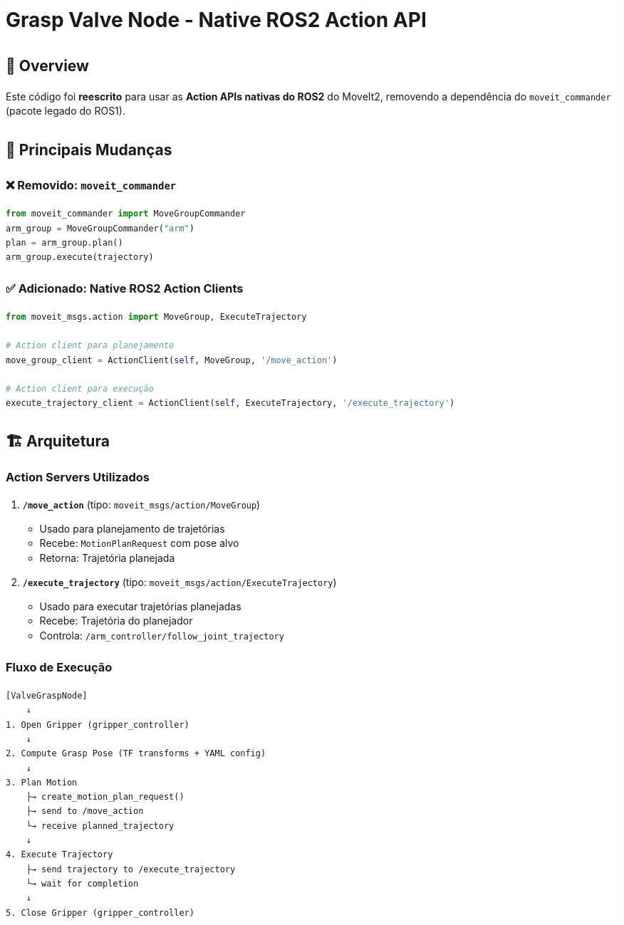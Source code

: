 # Grasp Valve Node - Native ROS2 Action API

## 📝 Overview

Este código foi **reescrito** para usar as **Action APIs nativas do ROS2** do MoveIt2, removendo a dependência do `moveit_commander` (pacote legado do ROS1).

## 🔄 Principais Mudanças

### ❌ Removido: `moveit_commander`
```python
from moveit_commander import MoveGroupCommander
arm_group = MoveGroupCommander("arm")
plan = arm_group.plan()
arm_group.execute(trajectory)
```

### ✅ Adicionado: Native ROS2 Action Clients
```python
from moveit_msgs.action import MoveGroup, ExecuteTrajectory

# Action client para planejamento
move_group_client = ActionClient(self, MoveGroup, '/move_action')

# Action client para execução
execute_trajectory_client = ActionClient(self, ExecuteTrajectory, '/execute_trajectory')
```

## 🏗️ Arquitetura

### Action Servers Utilizados

1. **`/move_action`** (tipo: `moveit_msgs/action/MoveGroup`)
   - Usado para planejamento de trajetórias
   - Recebe: `MotionPlanRequest` com pose alvo
   - Retorna: Trajetória planejada

2. **`/execute_trajectory`** (tipo: `moveit_msgs/action/ExecuteTrajectory`)
   - Usado para executar trajetórias planejadas
   - Recebe: Trajetória do planejador
   - Controla: `/arm_controller/follow_joint_trajectory`

### Fluxo de Execução

```
[ValveGraspNode]
    ↓
1. Open Gripper (gripper_controller)
    ↓
2. Compute Grasp Pose (TF transforms + YAML config)
    ↓
3. Plan Motion
    ├→ create_motion_plan_request()
    ├→ send to /move_action
    └→ receive planned_trajectory
    ↓
4. Execute Trajectory
    ├→ send trajectory to /execute_trajectory
    └→ wait for completion
    ↓
5. Close Gripper (gripper_controller)
```